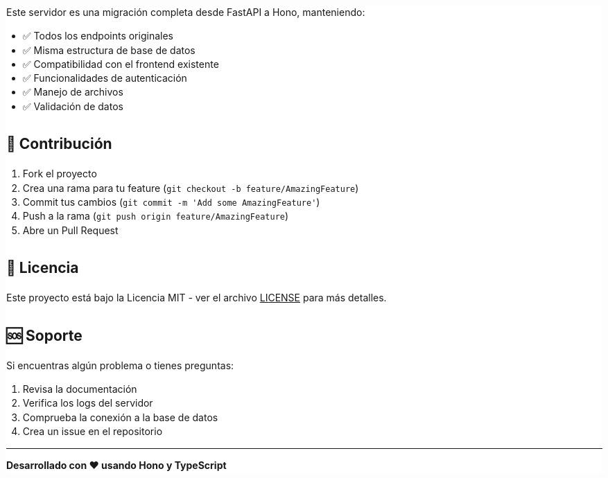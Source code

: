Este servidor es una migración completa desde FastAPI a Hono, manteniendo:
- ✅ Todos los endpoints originales
- ✅ Misma estructura de base de datos
- ✅ Compatibilidad con el frontend existente
- ✅ Funcionalidades de autenticación
- ✅ Manejo de archivos
- ✅ Validación de datos

## 🤝 Contribución

1. Fork el proyecto
2. Crea una rama para tu feature (`git checkout -b feature/AmazingFeature`)
3. Commit tus cambios (`git commit -m 'Add some AmazingFeature'`)
4. Push a la rama (`git push origin feature/AmazingFeature`)
5. Abre un Pull Request

## 📄 Licencia

Este proyecto está bajo la Licencia MIT - ver el archivo [LICENSE](LICENSE) para más detalles.

## 🆘 Soporte

Si encuentras algún problema o tienes preguntas:
1. Revisa la documentación
2. Verifica los logs del servidor
3. Comprueba la conexión a la base de datos
4. Crea un issue en el repositorio

---

**Desarrollado con ❤️ usando Hono y TypeScript** 